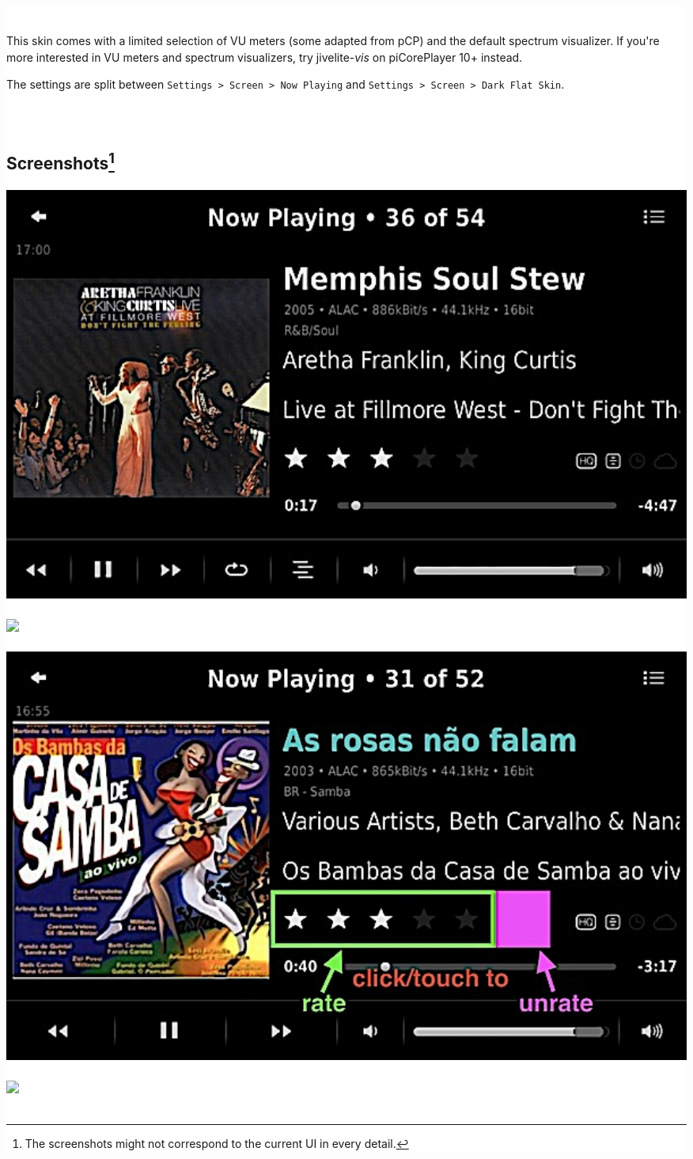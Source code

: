<br>

This skin comes with a limited selection of VU meters (some adapted from pCP) and the default spectrum visualizer. If you're more interested in VU meters and spectrum visualizers, try jivelite-*vis* on piCorePlayer 10+ instead.<br>

The settings are split between `Settings > Screen > Now Playing` and `Settings > Screen > Dark Flat Skin`.
<br><br><br>

## Screenshots[^7]

<img src="screenshots/dfs-1.jpg" width="100%"><br><br>
<img src="screenshots/dfs-2.jpg" width="100%"><br><br>
<img src="screenshots/dfs-3.jpg" width="100%"><br><br>
<img src="screenshots/dfs-4.jpg" width="100%"><br><br>

[^1]: Based on *JogglerSkin* (piCorePlayer, SqueezePlay), *WQVGAsmallSkin* (SB Touch) and *QVGAlandscapeSkin* (SB Radio).
[^2]: Genre is only displayed on `piCorePayer` and `SqueezePlay`. Not enough screen space on `SB Touch` or `SB Radio`.
[^3]: Replay gain is only displayed in **NowPlaying views** with enough screen space:<br>&nbsp;&nbsp;- `piCorePlayer` and `SqueezePlay`: (small) **Artwork and Text** + **Text only**<br>&nbsp;&nbsp;- `SB Touch:` **Text only**
[^4]: NP screen = Now Playing screen
[^5]: The small digital clock / time is only displayed in **NowPlaying views** with enough screen space:<br>&nbsp;&nbsp;- `piCorePlayer` and `SqueezePlay`: (small and large) **Artwork and Text**<br>&nbsp;&nbsp;- `SB Radio:` displays time by default in both NowPlaying views
[^6]: The WiFi link quality is only displayed in the **NowPlaying view** (small) *Artwork and Text* on `piCorePlayer`. And only if the active network interface is wireless.<br>`SB Radio` displays an icon for the WiFi connection status / quality by default
[^7]: The screenshots might not correspond to the current UI in every detail.